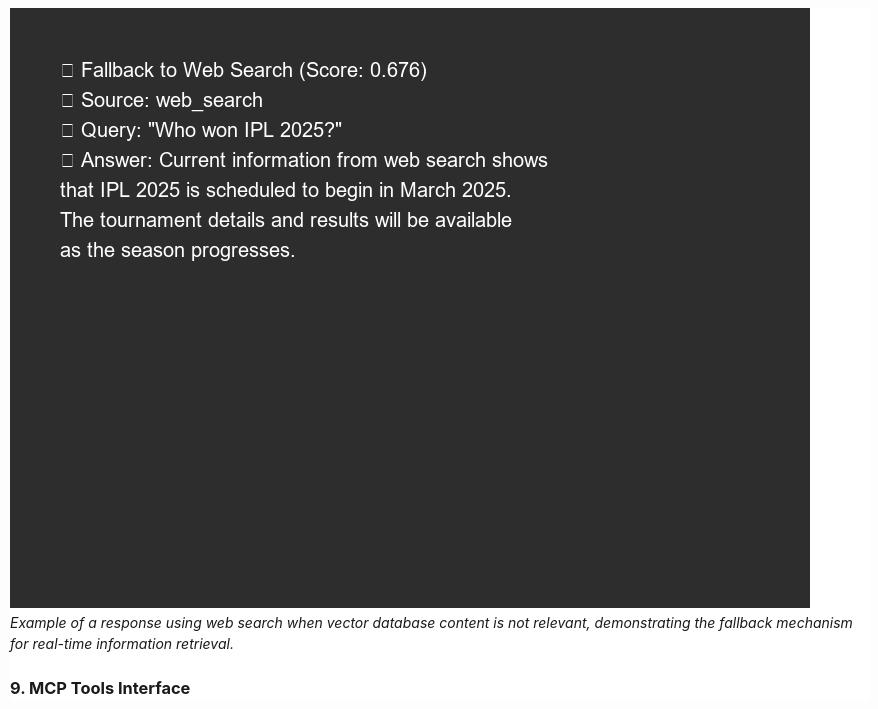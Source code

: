 ![Web Search Response](web_search_response.png)
*Example of a response using web search when vector database content is not relevant, demonstrating the fallback mechanism for real-time information retrieval.*

### **9. MCP Tools Interface**